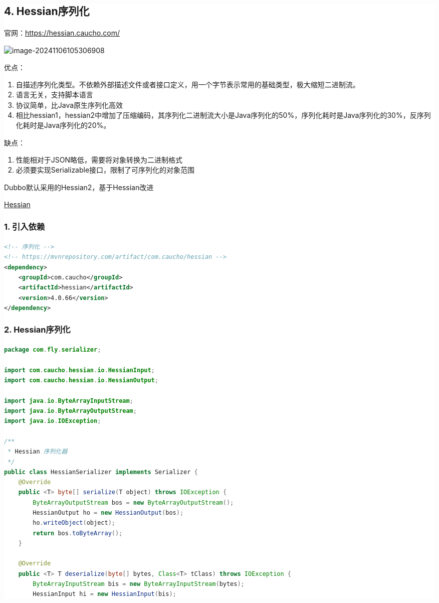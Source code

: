 ```java
```

## 4. Hessian序列化

官网：https://hessian.caucho.com/

![image-20241106105306908](https://flycodeu-1314556962.cos.ap-nanjing.myqcloud.com//codeCenterImg/image-20241106105306908.png)

优点：

1. 自描述序列化类型。不依赖外部描述文件或者接口定义，用一个字节表示常用的基础类型，极大缩短二进制流。
2. 语言无关，支持脚本语言
3. 协议简单，比Java原生序列化高效
4. 相比hessian1，hessian2中增加了压缩编码，其序列化二进制流大小是Java序列化的50%，序列化耗时是Java序列化的30%，反序列化耗时是Java序列化的20%。

缺点：

1. 性能相对于JSON略低，需要将对象转换为二进制格式
2. 必须要实现Serializable接口，限制了可序列化的对象范围

Dubbo默认采用的Hessian2，基于Hessian改进

[Hessian](https://cn.dubbo.apache.org/zh-cn/overview/mannual/java-sdk/reference-manual/serialization/hessian/)



### 1. 引入依赖

```xml
<!-- 序列化 -->
<!-- https://mvnrepository.com/artifact/com.caucho/hessian -->
<dependency>
    <groupId>com.caucho</groupId>
    <artifactId>hessian</artifactId>
    <version>4.0.66</version>
</dependency>
```

### 2. Hessian序列化

```java
package com.fly.serializer;

import com.caucho.hessian.io.HessianInput;
import com.caucho.hessian.io.HessianOutput;

import java.io.ByteArrayInputStream;
import java.io.ByteArrayOutputStream;
import java.io.IOException;

/**
 * Hessian 序列化器
 */
public class HessianSerializer implements Serializer {
    @Override
    public <T> byte[] serialize(T object) throws IOException {
        ByteArrayOutputStream bos = new ByteArrayOutputStream();
        HessianOutput ho = new HessianOutput(bos);
        ho.writeObject(object);
        return bos.toByteArray();
    }

    @Override
    public <T> T deserialize(byte[] bytes, Class<T> tClass) throws IOException {
        ByteArrayInputStream bis = new ByteArrayInputStream(bytes);
        HessianInput hi = new HessianInput(bis);
```